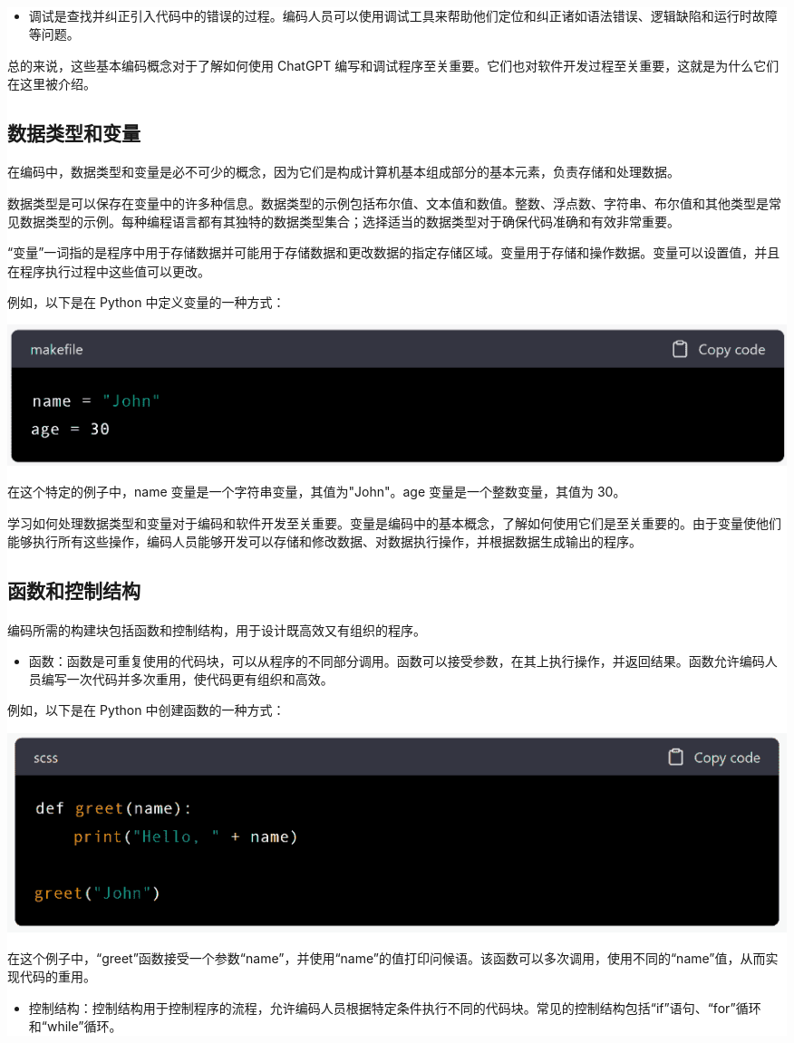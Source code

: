+   调试是查找并纠正引入代码中的错误的过程。编码人员可以使用调试工具来帮助他们定位和纠正诸如语法错误、逻辑缺陷和运行时故障等问题。

总的来说，这些基本编码概念对于了解如何使用 ChatGPT 编写和调试程序至关重要。它们也对软件开发过程至关重要，这就是为什么它们在这里被介绍。

## 数据类型和变量

在编码中，数据类型和变量是必不可少的概念，因为它们是构成计算机基本组成部分的基本元素，负责存储和处理数据。

数据类型是可以保存在变量中的许多种信息。数据类型的示例包括布尔值、文本值和数值。整数、浮点数、字符串、布尔值和其他类型是常见数据类型的示例。每种编程语言都有其独特的数据类型集合；选择适当的数据类型对于确保代码准确和有效非常重要。

“变量”一词指的是程序中用于存储数据并可能用于存储数据和更改数据的指定存储区域。变量用于存储和操作数据。变量可以设置值，并且在程序执行过程中这些值可以更改。

例如，以下是在 Python 中定义变量的一种方式：

![图片](img/cgpt-cdr-image-1.png)

在这个特定的例子中，name 变量是一个字符串变量，其值为"John"。age 变量是一个整数变量，其值为 30。

学习如何处理数据类型和变量对于编码和软件开发至关重要。变量是编码中的基本概念，了解如何使用它们是至关重要的。由于变量使他们能够执行所有这些操作，编码人员能够开发可以存储和修改数据、对数据执行操作，并根据数据生成输出的程序。

## 函数和控制结构

编码所需的构建块包括函数和控制结构，用于设计既高效又有组织的程序。

+   函数：函数是可重复使用的代码块，可以从程序的不同部分调用。函数可以接受参数，在其上执行操作，并返回结果。函数允许编码人员编写一次代码并多次重用，使代码更有组织和高效。

例如，以下是在 Python 中创建函数的一种方式：

![图片](img/cgpt-cdr-image-2.png)

在这个例子中，“greet”函数接受一个参数“name”，并使用“name”的值打印问候语。该函数可以多次调用，使用不同的“name”值，从而实现代码的重用。

+   控制结构：控制结构用于控制程序的流程，允许编码人员根据特定条件执行不同的代码块。常见的控制结构包括“if”语句、“for”循环和“while”循环。
